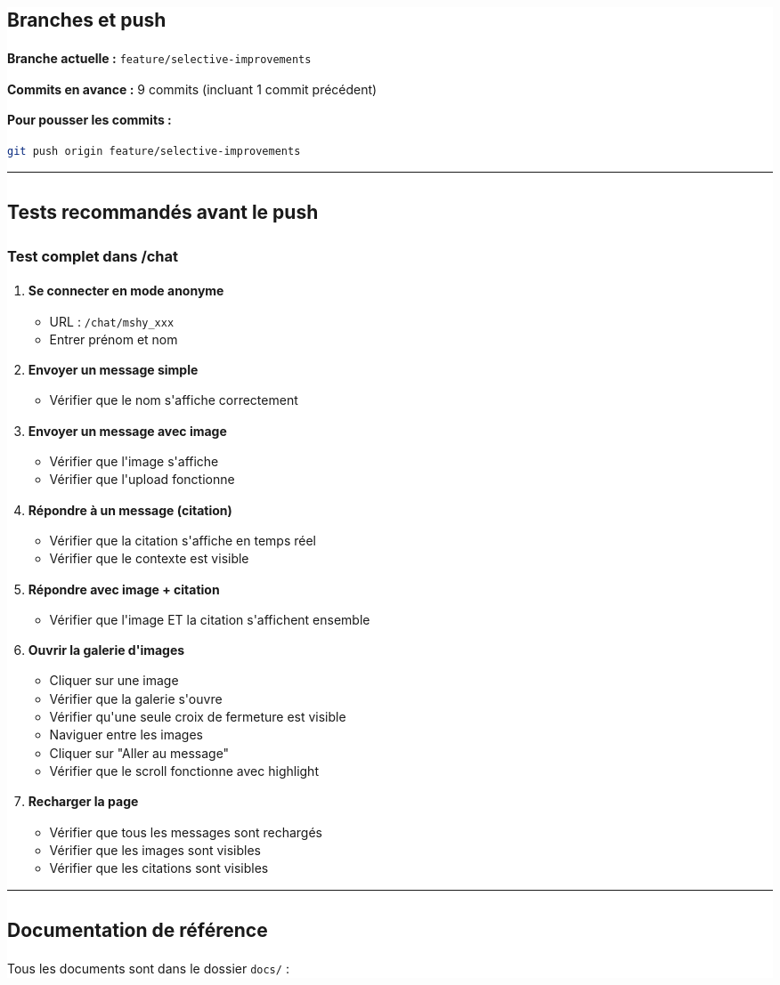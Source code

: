 
## Branches et push

**Branche actuelle :** `feature/selective-improvements`

**Commits en avance :** 9 commits (incluant 1 commit précédent)

**Pour pousser les commits :**
```bash
git push origin feature/selective-improvements
```

---

## Tests recommandés avant le push

### Test complet dans /chat

1. **Se connecter en mode anonyme**
   - URL : `/chat/mshy_xxx`
   - Entrer prénom et nom

2. **Envoyer un message simple**
   - Vérifier que le nom s'affiche correctement

3. **Envoyer un message avec image**
   - Vérifier que l'image s'affiche
   - Vérifier que l'upload fonctionne

4. **Répondre à un message (citation)**
   - Vérifier que la citation s'affiche en temps réel
   - Vérifier que le contexte est visible

5. **Répondre avec image + citation**
   - Vérifier que l'image ET la citation s'affichent ensemble

6. **Ouvrir la galerie d'images**
   - Cliquer sur une image
   - Vérifier que la galerie s'ouvre
   - Vérifier qu'une seule croix de fermeture est visible
   - Naviguer entre les images
   - Cliquer sur "Aller au message"
   - Vérifier que le scroll fonctionne avec highlight

7. **Recharger la page**
   - Vérifier que tous les messages sont rechargés
   - Vérifier que les images sont visibles
   - Vérifier que les citations sont visibles

---

## Documentation de référence

Tous les documents sont dans le dossier `docs/` :

